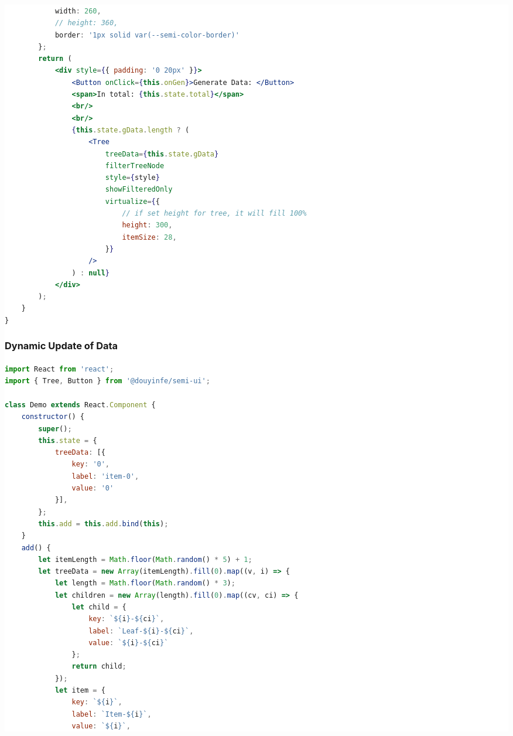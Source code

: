 ```jsx live=true
            width: 260,
            // height: 360,
            border: '1px solid var(--semi-color-border)'
        };
        return (
            <div style={{ padding: '0 20px' }}>
                <Button onClick={this.onGen}>Generate Data: </Button>
                <span>In total: {this.state.total}</span>
                <br/>
                <br/>
                {this.state.gData.length ? (
                    <Tree
                        treeData={this.state.gData}
                        filterTreeNode
                        style={style}
                        showFilteredOnly
                        virtualize={{
                            // if set height for tree, it will fill 100%
                            height: 300,
                            itemSize: 28,                    
                        }}
                    />
                ) : null}
            </div>
        );
    }
}
```

### Dynamic Update of Data

```jsx live=true
import React from 'react';
import { Tree, Button } from '@douyinfe/semi-ui';

class Demo extends React.Component {
    constructor() {
        super();
        this.state = {
            treeData: [{
                key: '0',
                label: 'item-0',
                value: '0'
            }],
        };
        this.add = this.add.bind(this);
    }
    add() {
        let itemLength = Math.floor(Math.random() * 5) + 1;
        let treeData = new Array(itemLength).fill(0).map((v, i) => {
            let length = Math.floor(Math.random() * 3);
            let children = new Array(length).fill(0).map((cv, ci) => {
                let child = {
                    key: `${i}-${ci}`,
                    label: `Leaf-${i}-${ci}`,
                    value: `${i}-${ci}`
                };
                return child;
            });
            let item = {
                key: `${i}`,
                label: `Item-${i}`,
                value: `${i}`,
```